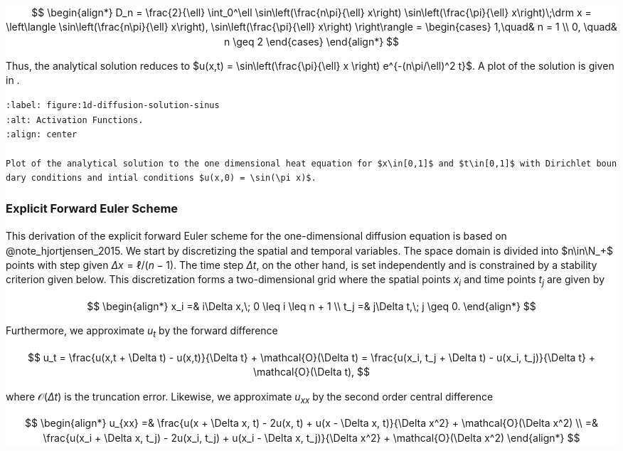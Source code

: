 $$
\begin{align*}
  D_n = \frac{2}{\ell} \int_0^\ell \sin\left(\frac{n\pi}{\ell} x\right) \sin\left(\frac{\pi}{\ell} x\right)\;\drm x = \left\langle \sin\left(\frac{n\pi}{\ell} x\right), \sin\left(\frac{\pi}{\ell} x\right) \right\rangle = \begin{cases} 1,\quad& n = 1 \\ 0, \quad& n \geq 2 \end{cases} 
\end{align*}
$$

Thus, the analytical solution reduces to $u(x,t) = \sin\left(\frac{\pi}{\ell} x \right) e^{-(n\pi/\ell)^2 t}$. A plot of the solution is given in [](#figure:1d-diffusion-solution-sinus). 

```{figure} figures/1d_diffusion_solution_sinus.pdf
:label: figure:1d-diffusion-solution-sinus
:alt: Activation Functions.
:align: center

Plot of the analytical solution to the one dimensional heat equation for $x\in[0,1]$ and $t\in[0,1]$ with Dirichlet boundary conditions and intial conditions $u(x,0) = \sin(\pi x)$.
```

### Explicit Forward Euler Scheme

This derivation of the explicit forward Euler scheme for the one-dimensional diffusion equation is based on @note_hjortjensen_2015. We start by discretizing the spatial and temporal variables. The space domain is divided into $n\in\N_+$ points with step given $\Delta x = \ell/(n - 1)$. The time step $\Delta t$, on the other hand, is set independently and is constrained by a stability criterion given below. This discretization forms a two-dimensional grid where the spatial points $x_i$ and time points $t_j$ are given by

$$
\begin{align*}
  x_i =& i\Delta x,\; 0 \leq i \leq n + 1 \\
  t_j =& j\Delta t,\; j \geq 0.
\end{align*}
$$

Furthermore, we approximate $u_t$ by the forward difference

$$
  u_t = \frac{u(x,t + \Delta t) - u(x,t)}{\Delta t} + \mathcal{O}(\Delta t) = \frac{u(x_i, t_j + \Delta t) - u(x_i, t_j)}{\Delta t} + \mathcal{O}(\Delta t),
$$

where $\mathcal{O}(\Delta t)$ is the truncation error. Likewise, we approximate $u_{xx}$ by the second order central difference

$$
\begin{align*}
  u_{xx} =& \frac{u(x + \Delta x, t) - 2u(x, t) + u(x - \Delta x, t)}{\Delta x^2} + \mathcal{O}(\Delta x^2) \\
  =& \frac{u(x_i + \Delta x, t_j) - 2u(x_i, t_j) + u(x_i - \Delta x, t_j)}{\Delta x^2} + \mathcal{O}(\Delta x^2)
\end{align*}
$$
